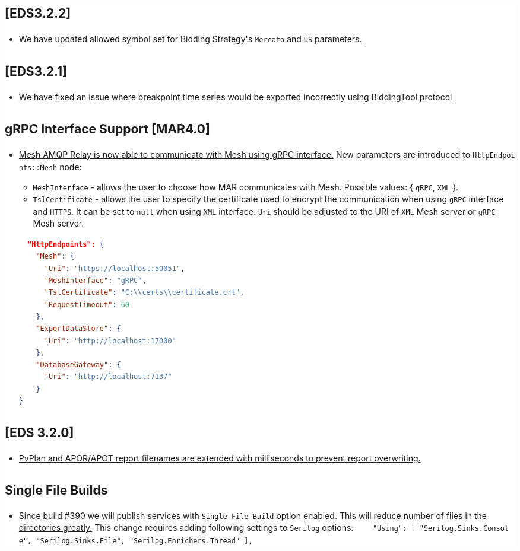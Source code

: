 [#201]: https://github.com/Volue/energy-mesh-data-transfer/pull/201

## [EDS3.2.2]

- [We have updated allowed symbol set for Bidding Strategy's `Mercato` and `US` parameters.][#198]

[#198]: https://github.com/Volue/energy-mesh-data-transfer/pull/198

## [EDS3.2.1]

- [We have fixed an issue where breakpoint time series would be exported incorrectly using BiddingTool protocol][#189]

[#189]: https://github.com/Volue/energy-mesh-data-transfer/pull/189

## gRPC Interface Support [MAR4.0]

- [Mesh AMQP Relay is now able to communicate with Mesh using gRPC interface.][#69]
  New parameters are introduced to `HttpEndpoints::Mesh` node:
    - `MeshInterface` - allows the user to choose how MAR communicates with Mesh. Possible values: { `gRPC`, `XML` }.
    - `TslCertificate` - allows the user to specify the certificate used to encrypt the communication when using `gRPC` interface and `HTTPS`. It can be set to `null` when using `XML` interface.
  `Uri` should be adjusted to the URI of `XML` Mesh server or `gRPC` Mesh server.

  ```json
    "HttpEndpoints": {
      "Mesh": {
        "Uri": "https://localhost:50051",
        "MeshInterface": "gRPC",
        "TslCertificate": "C:\\certs\\certificate.crt",
        "RequestTimeout": 60
      },
      "ExportDataStore": {
        "Uri": "http://localhost:17000"
      },
      "DatabaseGateway": {
        "Uri": "http://localhost:7137"
      }
  }

  ```

[#69]: https://github.com/Volue/energy-mesh-data-transfer/pull/69


## [EDS 3.2.0]

- [PvPlan and APOR/APOT report filenames are extended with milliseconds to prevent report overwriting.][#177]

[#177]: https://github.com/Volue/energy-mesh-data-transfer/pull/177

## Single File Builds

- [Since build #390 we will publish services with `Single File Build` option enabled. This will reduce number of files in the directories greatly.][#151]
This change requires adding following settings to `Serilog` options:
`    "Using": [ "Serilog.Sinks.Console", "Serilog.Sinks.File", "Serilog.Enrichers.Thread" ],`


[#667]: https://github.com/Volue/energy-mesh-data-transfer/issues/667
[#600]: https://github.com/Volue/energy-mesh-data-transfer/issues/600
[#665]: https://github.com/Volue/energy-mesh-data-transfer/issues/665
[#664]: https://github.com/Volue/energy-mesh-data-transfer/issues/664
[#375]: https://github.com/Volue/energy-mesh-data-transfer/issues/375
[#649]: https://github.com/Volue/energy-mesh-data-transfer/issues/649
[#475]: https://github.com/Volue/energy-mesh-data-transfer/issues/475
[#638]: https://github.com/Volue/energy-mesh-data-transfer/issues/638
 [#639]: https://github.com/Volue/energy-mesh-data-transfer/issues/639
[#622]: https://github.com/Volue/energy-mesh-data-transfer/issues/622
[#604]: https://github.com/Volue/energy-mesh-data-transfer/issues/604
[#594]: https://github.com/Volue/energy-mesh-data-transfer/issues/594
[#512]: https://github.com/Volue/energy-mesh-data-transfer/issues/512
[#534]: https://github.com/Volue/energy-mesh-data-transfer/issues/534
[#546]: https://github.com/Volue/energy-mesh-data-transfer/issues/546
[#590]: https://github.com/Volue/energy-mesh-data-transfer/issues/590
[#584]: https://github.com/Volue/energy-mesh-data-transfer/issues/584
[#482]: https://github.com/Volue/energy-mesh-data-transfer/issues/482
[#458]: https://github.com/Volue/energy-mesh-data-transfer/issues/458
[#185]: https://github.com/Volue/energy-mesh-data-transfer/issues/185
[#457]: https://github.com/Volue/energy-mesh-data-transfer/issues/457
[#504]: https://github.com/Volue/energy-mesh-data-transfer/issues/504
[#571]: https://github.com/Volue/energy-mesh-data-transfer/issues/571
[#563]: https://github.com/Volue/energy-mesh-data-transfer/issues/563
[#547]: https://github.com/Volue/energy-mesh-data-transfer/issues/547
[#549]: https://github.com/Volue/energy-mesh-data-transfer/issues/549
[#514]: https://github.com/Volue/energy-mesh-data-transfer/issues/514
[#535]: https://github.com/Volue/energy-mesh-data-transfer/issues/535
[#531]: https://github.com/Volue/energy-mesh-data-transfer/issues/531
[#517]: https://github.com/Volue/energy-mesh-data-transfer/issues/517
[#516]: https://github.com/Volue/energy-mesh-data-transfer/issues/516
[#520]: https://github.com/Volue/energy-mesh-data-transfer/issues/520
[#499]: https://github.com/Volue/energy-mesh-data-transfer/issues/499
[#486]: https://github.com/Volue/energy-mesh-data-transfer/issues/486
[#484]: https://github.com/Volue/energy-mesh-data-transfer/issues/484
[#485]: https://github.com/Volue/energy-mesh-data-transfer/issues/485
[#309]: https://github.com/Volue/energy-mesh-data-transfer/issues/309
[#425]: https://github.com/Volue/energy-mesh-data-transfer/issues/425
[#324]: https://github.com/Volue/energy-mesh-data-transfer/issues/324
[#316]: https://github.com/Volue/energy-mesh-data-transfer/issues/316
[#283]: https://github.com/Volue/energy-mesh-data-transfer/issues/283
[#399]: https://github.com/Volue/energy-mesh-data-transfer/issues/399
[#460]: https://github.com/Volue/energy-mesh-data-transfer/issues/460
[#437]: https://github.com/Volue/energy-mesh-data-transfer/issues/437
[#388]: https://github.com/Volue/energy-mesh-data-transfer/issues/388
[#379]: https://github.com/Volue/energy-mesh-data-transfer/issues/379
[#428]: https://github.com/Volue/energy-mesh-data-transfer/issues/428
[#394]: https://github.com/Volue/energy-mesh-data-transfer/issues/394
[#385]: https://github.com/Volue/energy-mesh-data-transfer/issues/385
[#369]: https://github.com/Volue/energy-mesh-data-transfer/issues/369
[#337]: https://github.com/Volue/energy-mesh-data-transfer/issues/337
[#354]: https://github.com/Volue/energy-mesh-data-transfer/issues/354
[#341]: https://github.com/Volue/energy-mesh-data-transfer/issues/341
[#340]: https://github.com/Volue/energy-mesh-data-transfer/issues/340
[#207]: https://github.com/Volue/energy-mesh-data-transfer/issues/207
[#321]: https://github.com/Volue/energy-mesh-data-transfer/issues/321
[#319]: https://github.com/Volue/energy-mesh-data-transfer/issues/319
[#315]: https://github.com/Volue/energy-mesh-data-transfer/issues/315
[#282]: https://github.com/Volue/energy-mesh-data-transfer/issues/282
[#296]: https://github.com/Volue/energy-mesh-data-transfer/issues/296
[#340]: https://github.com/Volue/energy-mesh-data-transfer/issues/340
[#341]: https://github.com/Volue/energy-mesh-data-transfer/issues/341
[#302]: https://github.com/Volue/energy-mesh-data-transfer/issues/302
[#281]: https://github.com/Volue/energy-mesh-data-transfer/issues/281
[#284]: https://github.com/Volue/energy-mesh-data-transfer/issues/284
[#285]: https://github.com/Volue/energy-mesh-data-transfer/issues/285
[#277]: https://github.com/Volue/energy-mesh-data-transfer/issues/277
[#272]: https://github.com/Volue/energy-mesh-data-transfer/issues/272
[#276]: https://github.com/Volue/energy-mesh-data-transfer/pull/276
[#270]: https://github.com/Volue/energy-mesh-data-transfer/pull/270
[#261]: https://github.com/Volue/energy-mesh-data-transfer/pull/261
[#244]: https://github.com/Volue/energy-mesh-data-transfer/pull/244
[#196]: https://github.com/Volue/energy-mesh-data-transfer/issues/196
[#259]: https://github.com/Volue/energy-mesh-data-transfer/pull/259
[#257]: https://github.com/Volue/energy-mesh-data-transfer/pull/257/
[#255]: https://github.com/Volue/energy-mesh-data-transfer/pull/255/
[#254]: https://github.com/Volue/energy-mesh-data-transfer/pull/254
[#251]: https://github.com/Volue/energy-mesh-data-transfer/pull/251
[#249]: https://github.com/PowelAS/sme-mesh-data-transfer/pull/249
[#250]: https://github.com/Volue/energy-mesh-data-transfer/pull/250
[#238]: https://github.com/Volue/energy-mesh-data-transfer/pull/238
[#221]: https://github.com/Volue/energy-mesh-data-transfer/pull/221
[#217]: https://github.com/Volue/energy-mesh-data-transfer/issues/217
[#215]: https://github.com/Volue/energy-mesh-data-transfer/pull/215
[#212]: https://github.com/Volue/energy-mesh-data-transfer/pull/212
[#213]: https://github.com/Volue/energy-mesh-data-transfer/pull/213
[#208]: https://github.com/Volue/energy-mesh-data-transfer/pull/208
[#205]: https://github.com/Volue/energy-mesh-data-transfer/pull/205
[#204]: https://github.com/Volue/energy-mesh-data-transfer/pull/204
[#197]: https://github.com/Volue/energy-mesh-data-transfer/pull/197
[#151]: https://github.com/Volue/energy-mesh-data-transfer/pull/151
[#139]: https://github.com/Volue/energy-mesh-data-transfer/pull/139
[#135]: https://github.com/Volue/energy-mesh-data-transfer/pull/135
[#123]: https://github.com/Volue/energy-mesh-data-transfer/pull/123
[#121]: https://github.com/Volue/energy-mesh-data-transfer/pull/121
[#118]: https://github.com/Volue/energy-mesh-data-transfer/pull/118
[#110]: https://github.com/Volue/energy-mesh-data-transfer/pull/110
[#109]: https://github.com/Volue/energy-mesh-data-transfer/pull/109
[#104]: https://github.com/Volue/energy-mesh-data-transfer/pull/104
[#99]: https://github.com/Volue/energy-mesh-data-transfer/pull/99
[#98]: https://github.com/Volue/energy-mesh-data-transfer/pull/98
[#97]: https://github.com/Volue/energy-mesh-data-transfer/pull/97
[#74]: https://github.com/PowelAS/sme-mesh-data-transfer/pull/74
[#96]: https://github.com/PowelAS/sme-mesh-data-transfer/pull/96
[#72]: https://github.com/PowelAS/sme-mesh-data-transfer/pull/72
[#70]: https://github.com/PowelAS/sme-mesh-data-transfer/pull/70
[#54]: https://github.com/PowelAS/sme-mesh-data-transfer/pull/54
[#68]: https://github.com/PowelAS/sme-mesh-data-transfer/pull/68
[#67]: https://github.com/PowelAS/sme-mesh-data-transfer/pull/67
[#64]: https://github.com/PowelAS/sme-mesh-data-transfer/pull/64
[#63]: https://github.com/PowelAS/sme-mesh-data-transfer/pull/63
[#62]: https://github.com/PowelAS/sme-mesh-data-transfer/pull/62
[#60]: https://github.com/PowelAS/sme-mesh-data-transfer/pull/60
[#59]: https://github.com/PowelAS/sme-mesh-data-transfer/pull/59
[#57]: https://github.com/PowelAS/sme-mesh-data-transfer/pull/57
[#56]: https://github.com/PowelAS/sme-mesh-data-transfer/pull/56
[#49]: https://github.com/PowelAS/sme-mesh-data-transfer/pull/49
[#50]: https://github.com/PowelAS/sme-mesh-data-transfer/pull/50/
[#42]: https://github.com/PowelAS/sme-mesh-data-transfer/pull/42
[#45]: https://github.com/PowelAS/sme-mesh-data-transfer/pull/45
